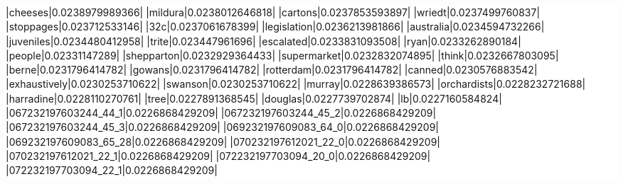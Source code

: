 |cheeses|0.0238979989366|
|mildura|0.0238012646818|
|cartons|0.0237853593897|
|wriedt|0.0237499760837|
|stoppages|0.023712533146|
|32c|0.0237061678399|
|legislation|0.0236213981866|
|australia|0.0234594732266|
|juveniles|0.0234480412958|
|trite|0.023447961696|
|escalated|0.0233831093508|
|ryan|0.0233262890184|
|people|0.02331147289|
|shepparton|0.0232929364433|
|supermarket|0.0232832074895|
|think|0.0232667803095|
|berne|0.0231796414782|
|gowans|0.0231796414782|
|rotterdam|0.0231796414782|
|canned|0.0230576883542|
|exhaustively|0.0230253710622|
|swanson|0.0230253710622|
|murray|0.0228639386573|
|orchardists|0.0228232721688|
|harradine|0.0228110270761|
|tree|0.0227891368545|
|douglas|0.0227739702874|
|lb|0.0227160584824|
|067232197603244_44_1|0.0226868429209|
|067232197603244_45_2|0.0226868429209|
|067232197603244_45_3|0.0226868429209|
|069232197609083_64_0|0.0226868429209|
|069232197609083_65_28|0.0226868429209|
|070232197612021_22_0|0.0226868429209|
|070232197612021_22_1|0.0226868429209|
|072232197703094_20_0|0.0226868429209|
|072232197703094_22_1|0.0226868429209|
